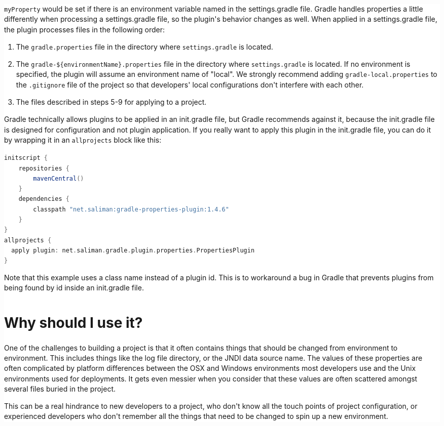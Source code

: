    ```myProperty``` would be set if there is an environment variable named
in the settings.gradle file.  Gradle handles properties a little differently 
when processing a settings.gradle file, so the plugin's behavior changes as 
well.  When applied in a settings.gradle file, the plugin processes files in the
following order:

1. The `gradle.properties` file in the directory where `settings.gradle` is
   located.

2. The `gradle-${environmentName}.properties` file in the directory where
   `settings.gradle` is located. If no environment is specified, the plugin will
   assume an environment name of "local".  We strongly recommend adding
   `gradle-local.properties` to the `.gitignore` file of the project so that
   developers' local configurations don't interfere with each other.

3. The files described in steps 5-9 for applying to a project.

Gradle technically allows plugins to be applied in an init.gradle file, but 
Gradle recommends against it, because the init.gradle file is designed for 
configuration and not plugin application.  If you really want to apply this plugin in the init.gradle file, you can do 
it by wrapping it in an ```allprojects``` block like this:
```gradle
initscript {
    repositories {
        mavenCentral()
    }
    dependencies {
        classpath "net.saliman:gradle-properties-plugin:1.4.6"
    }
}
allprojects {
  apply plugin: net.saliman.gradle.plugin.properties.PropertiesPlugin
}
```
Note that this example uses a class name instead of a plugin id.  This is to
workaround a bug in Gradle that prevents plugins from being found by id inside
an init.gradle file.

# Why should I use it? #
One of the challenges to building a project is that it often contains things
that should be changed from environment to environment. This includes things
like the log file directory, or the JNDI data source name.  The values of these
properties are often complicated by platform differences between the OSX and
Windows environments most developers use and the Unix environments used for
deployments.  It gets even messier when you consider that these values are
often scattered amongst several files buried in the project.

This can be a real hindrance to new developers to a project, who don't know all
the touch points of project configuration, or experienced developers who don't
remember all the things that need to be changed to spin up a new environment.
